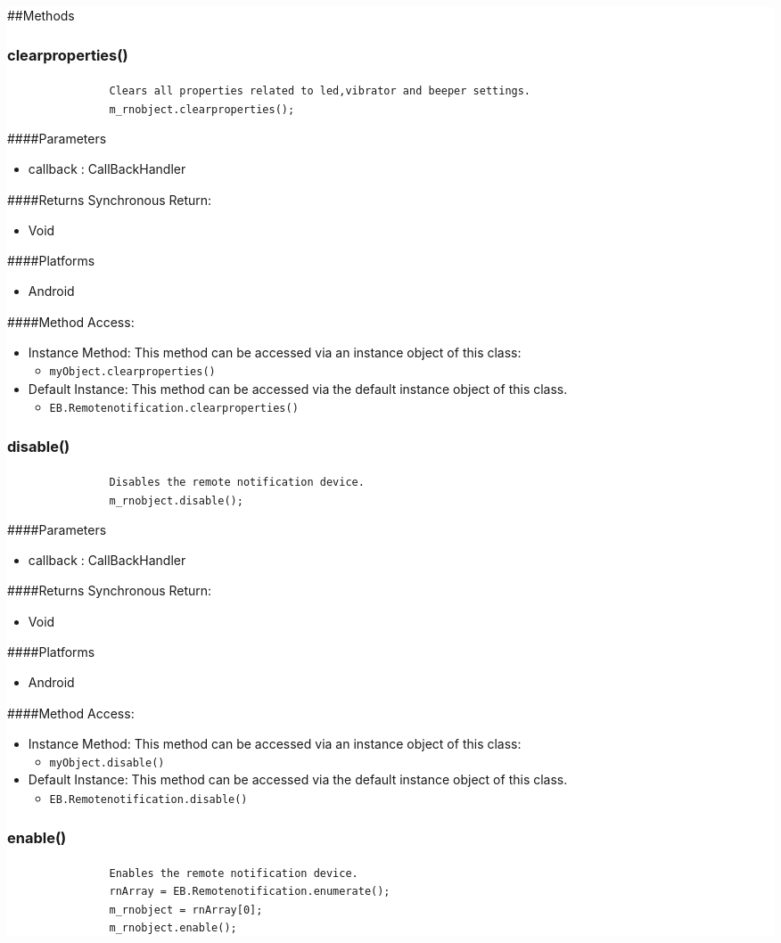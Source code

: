 ##Methods


### clearproperties()

					Clears all properties related to led,vibrator and beeper settings.
					m_rnobject.clearproperties();
				

####Parameters
<ul><li>callback : <span class='text-info'>CallBackHandler</span></li></ul>

####Returns
Synchronous Return:

* Void

####Platforms

* Android

####Method Access:

* Instance Method: This method can be accessed via an instance object of this class: 
	* <code>myObject.clearproperties()</code>
* Default Instance: This method can be accessed via the default instance object of this class. 
	* <code>EB.Remotenotification.clearproperties()</code> 


### disable()

					Disables the remote notification device.
					m_rnobject.disable();
				

####Parameters
<ul><li>callback : <span class='text-info'>CallBackHandler</span></li></ul>

####Returns
Synchronous Return:

* Void

####Platforms

* Android

####Method Access:

* Instance Method: This method can be accessed via an instance object of this class: 
	* <code>myObject.disable()</code>
* Default Instance: This method can be accessed via the default instance object of this class. 
	* <code>EB.Remotenotification.disable()</code> 


### enable()

					Enables the remote notification device.
					rnArray = EB.Remotenotification.enumerate();
					m_rnobject = rnArray[0];
					m_rnobject.enable();
				